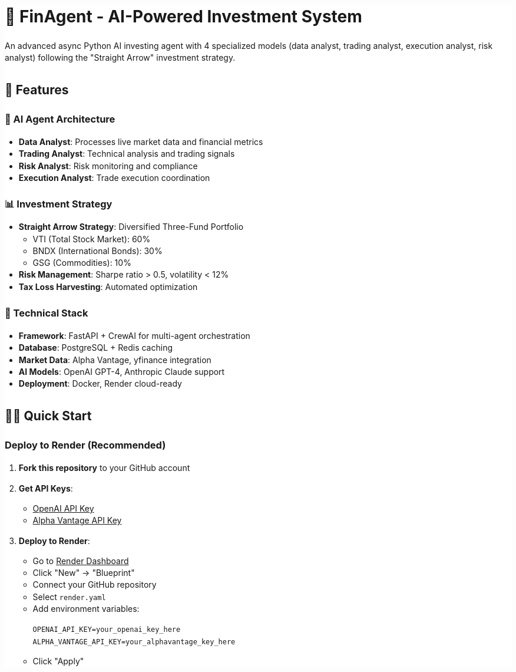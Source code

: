 # 🤖 FinAgent - AI-Powered Investment System

An advanced async Python AI investing agent with 4 specialized models (data analyst, trading analyst, execution analyst, risk analyst) following the "Straight Arrow" investment strategy.

## 🚀 Features

### 🧠 AI Agent Architecture
- **Data Analyst**: Processes live market data and financial metrics
- **Trading Analyst**: Technical analysis and trading signals  
- **Risk Analyst**: Risk monitoring and compliance
- **Execution Analyst**: Trade execution coordination

### 📊 Investment Strategy
- **Straight Arrow Strategy**: Diversified Three-Fund Portfolio
  - VTI (Total Stock Market): 60%
  - BNDX (International Bonds): 30% 
  - GSG (Commodities): 10%
- **Risk Management**: Sharpe ratio > 0.5, volatility < 12%
- **Tax Loss Harvesting**: Automated optimization

### 🔧 Technical Stack
- **Framework**: FastAPI + CrewAI for multi-agent orchestration
- **Database**: PostgreSQL + Redis caching
- **Market Data**: Alpha Vantage, yfinance integration
- **AI Models**: OpenAI GPT-4, Anthropic Claude support
- **Deployment**: Docker, Render cloud-ready

## 🏃‍♂️ Quick Start

### Deploy to Render (Recommended)

1. **Fork this repository** to your GitHub account

2. **Get API Keys**:
   - [OpenAI API Key](https://platform.openai.com/api-keys)
   - [Alpha Vantage API Key](https://www.alphavantage.co/support/#api-key)

3. **Deploy to Render**:
   - Go to [Render Dashboard](https://dashboard.render.com)
   - Click "New" → "Blueprint"
   - Connect your GitHub repository
   - Select `render.yaml`
   - Add environment variables:
     ```
     OPENAI_API_KEY=your_openai_key_here
     ALPHA_VANTAGE_API_KEY=your_alphavantage_key_here
     ```
   - Click "Apply"
